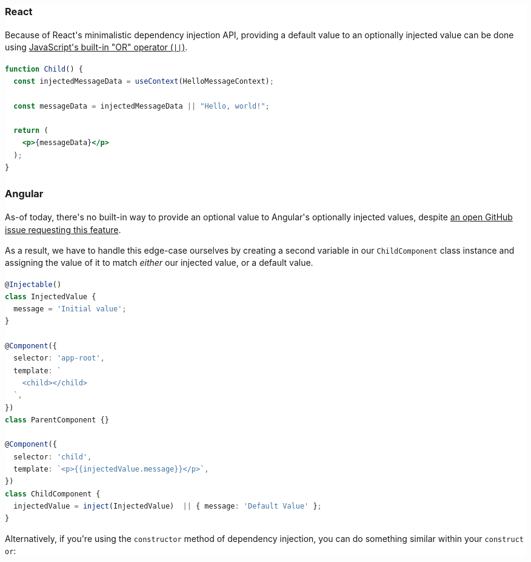 
### React

Because of React's minimalistic dependency injection API, providing a default value to an optionally injected value can be done using [JavaScript's built-in "OR" operator (`||`)](https://developer.mozilla.org/en-US/docs/Web/JavaScript/Reference/Operators/Logical_OR).

```jsx
function Child() {
  const injectedMessageData = useContext(HelloMessageContext);

  const messageData = injectedMessageData || "Hello, world!";

  return (
    <p>{messageData}</p>
  );
}
```

### Angular



As-of today, there's no built-in way to provide an optional value to Angular's optionally injected values, despite [an open GitHub issue requesting this feature](https://github.com/angular/angular/issues/25395). 

As a result, we have to handle this edge-case ourselves by creating a second variable in our `ChildComponent` class instance and assigning the value of it to match _either_ our injected value, or a default value.

```typescript
@Injectable()
class InjectedValue {
  message = 'Initial value';
}

@Component({
  selector: 'app-root',
  template: `
    <child></child>
  `,
})
class ParentComponent {}

@Component({
  selector: 'child',
  template: `<p>{{injectedValue.message}}</p>`,
})
class ChildComponent {
  injectedValue = inject(InjectedValue)  || { message: 'Default Value' };
}
```

Alternatively, if you're using the `constructor` method of dependency injection, you can do something similar within your `constructor`:
